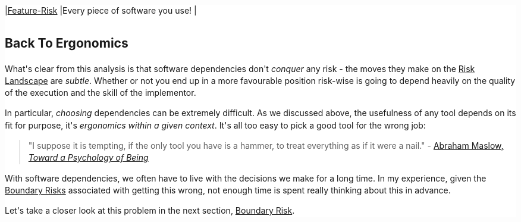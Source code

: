 |[Feature-Risk](Feature-Risk)                         |Every piece of software you use!                                         |
  
## Back To Ergonomics

What's clear from this analysis is that software dependencies don't _conquer_ any risk - the moves they make on the [Risk Landscape](Glossary#risk-landscape) are _subtle_.  Whether or not you end up in a more favourable position risk-wise is going to depend heavily on the quality of the execution and the skill of the implementor.  

In particular, _choosing_ dependencies can be extremely difficult.  As we discussed above, the usefulness of any tool depends on its fit for purpose, it's _ergonomics within a given context_.  It's all too easy to pick a good tool for the wrong job:  

> "I suppose it is tempting, if the only tool you have is a hammer, to treat everything as if it were a nail." - [Abraham Maslow, _Toward a Psychology of Being_](https://en.wiktionary.org/wiki/if_all_you_have_is_a_hammer,_everything_looks_like_a_nail)

With software dependencies, we often have to live with the decisions we make for a long time.  In my experience, given the [Boundary Risks](Boundary-Risks) associated with getting this wrong, not enough time is spent really thinking about this in advance.  

Let's take a closer look at this problem in the next section, [Boundary Risk](Boundary-Risk).

